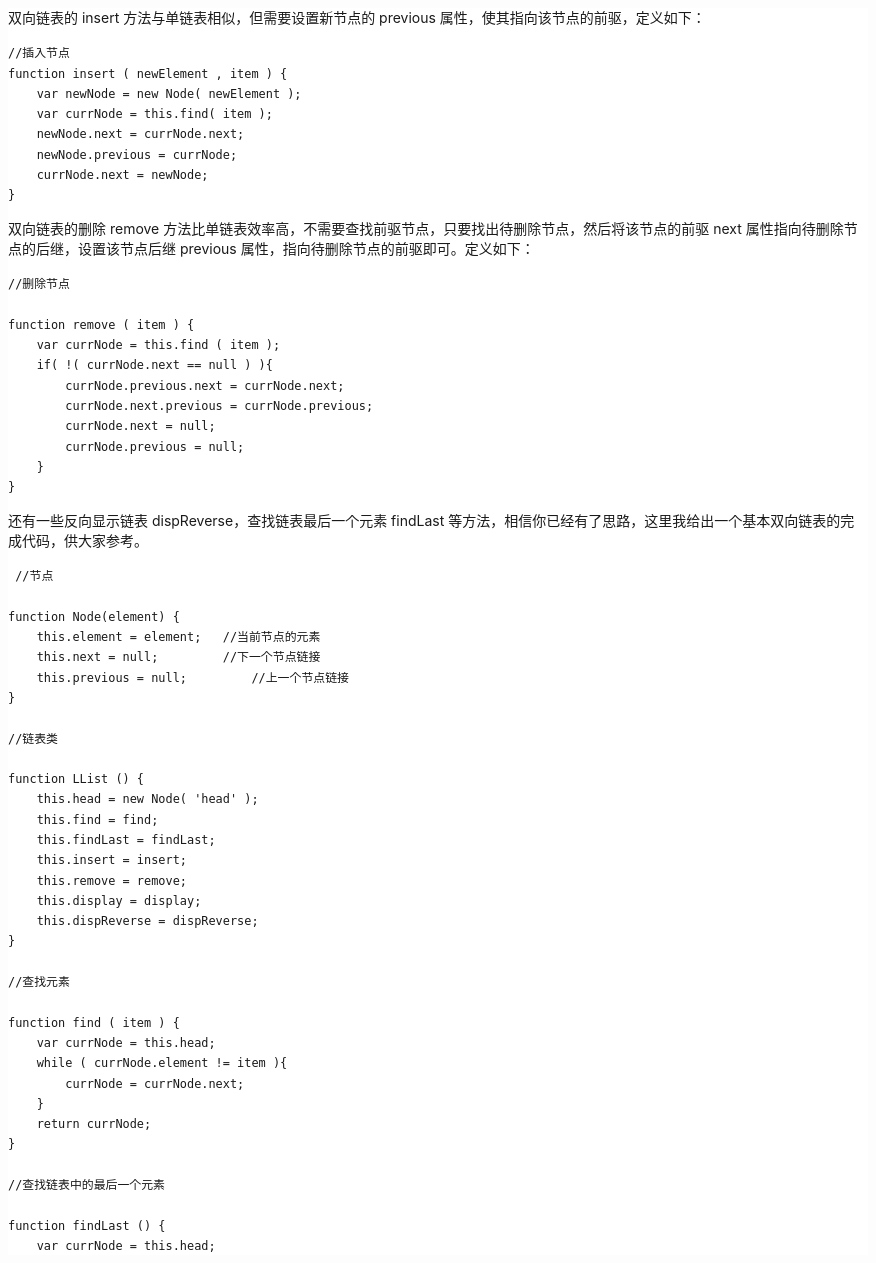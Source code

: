 双向链表的 insert 方法与单链表相似，但需要设置新节点的 previous 属性，使其指向该节点的前驱，定义如下：

```
//插入节点
function insert ( newElement , item ) {
    var newNode = new Node( newElement );
    var currNode = this.find( item );
    newNode.next = currNode.next;
    newNode.previous = currNode;
    currNode.next = newNode;
}
```

双向链表的删除 remove 方法比单链表效率高，不需要查找前驱节点，只要找出待删除节点，然后将该节点的前驱 next 属性指向待删除节点的后继，设置该节点后继 previous 属性，指向待删除节点的前驱即可。定义如下：

```
//删除节点

function remove ( item ) {
    var currNode = this.find ( item );
    if( !( currNode.next == null ) ){
        currNode.previous.next = currNode.next;
        currNode.next.previous = currNode.previous;
        currNode.next = null;
        currNode.previous = null;
    }
}
```

还有一些反向显示链表 dispReverse，查找链表最后一个元素 findLast 等方法，相信你已经有了思路，这里我给出一个基本双向链表的完成代码，供大家参考。

```
 //节点
 
function Node(element) {
    this.element = element;   //当前节点的元素
    this.next = null;         //下一个节点链接
    this.previous = null;         //上一个节点链接
}

//链表类

function LList () {
    this.head = new Node( 'head' );
    this.find = find;
    this.findLast = findLast;
    this.insert = insert;
    this.remove = remove;
    this.display = display;
    this.dispReverse = dispReverse;
}

//查找元素

function find ( item ) {
    var currNode = this.head;
    while ( currNode.element != item ){
        currNode = currNode.next;
    }
    return currNode;
}

//查找链表中的最后一个元素

function findLast () {
    var currNode = this.head;
```